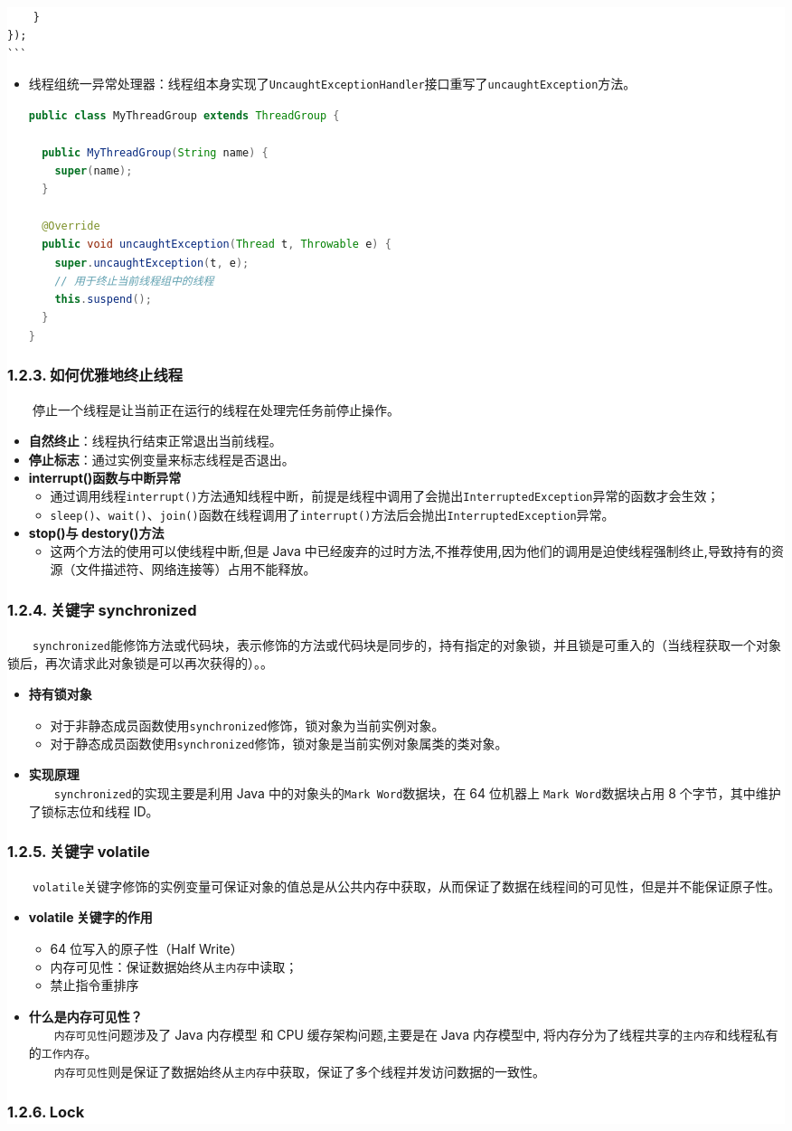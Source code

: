        }
    });
    ```

  - 线程组统一异常处理器：线程组本身实现了`UncaughtExceptionHandler`接口重写了`uncaughtException`方法。
    ```java
    public class MyThreadGroup extends ThreadGroup {

      public MyThreadGroup(String name) {
        super(name);
      }

      @Override
      public void uncaughtException(Thread t, Throwable e) {
        super.uncaughtException(t, e);
        // 用于终止当前线程组中的线程
        this.suspend();
      }
    }
    ```

### 1.2.3. 如何优雅地终止线程

&emsp;&emsp;停止一个线程是让当前正在运行的线程在处理完任务前停止操作。

- **自然终止**：线程执行结束正常退出当前线程。
- **停止标志**：通过实例变量来标志线程是否退出。
- **interrupt()函数与中断异常**
  - 通过调用线程`interrupt()`方法通知线程中断，前提是线程中调用了会抛出`InterruptedException`异常的函数才会生效；
  - `sleep()`、`wait()`、`join()`函数在线程调用了`interrupt()`方法后会抛出`InterruptedException`异常。
- **stop()与 destory()方法**
  - 这两个方法的使用可以使线程中断,但是 Java 中已经废弃的过时方法,不推荐使用,因为他们的调用是迫使线程强制终止,导致持有的资源（文件描述符、网络连接等）占用不能释放。

### 1.2.4. 关键字 synchronized

&emsp;&emsp;`synchronized`能修饰方法或代码块，表示修饰的方法或代码块是同步的，持有指定的对象锁，并且锁是可重入的（当线程获取一个对象锁后，再次请求此对象锁是可以再次获得的）。。

- **持有锁对象**

  - 对于非静态成员函数使用`synchronized`修饰，锁对象为当前实例对象。
  - 对于静态成员函数使用`synchronized`修饰，锁对象是当前实例对象属类的类对象。

- **实现原理**<br>
  &emsp;&emsp;`synchronized`的实现主要是利用 Java 中的对象头的`Mark Word`数据块，在 64 位机器上 `Mark Word`数据块占用 8 个字节，其中维护了锁标志位和线程 ID。<br>

### 1.2.5. 关键字 volatile

&emsp;&emsp;`volatile`关键字修饰的实例变量可保证对象的值总是从公共内存中获取，从而保证了数据在线程间的可见性，但是并不能保证原子性。

- **volatile 关键字的作用**

  - 64 位写入的原子性（Half Write）
  - 内存可见性：保证数据始终从`主内存`中读取；
  - 禁止指令重排序

- **什么是内存可见性？**<br>
  &emsp;&emsp;`内存可见性`问题涉及了 Java 内存模型 和 CPU 缓存架构问题,主要是在 Java 内存模型中, 将内存分为了线程共享的`主内存`和线程私有的`工作内存`。<br>
  &emsp;&emsp;`内存可见性`则是保证了数据始终从`主内存`中获取，保证了多个线程并发访问数据的一致性。

### 1.2.6. Lock
